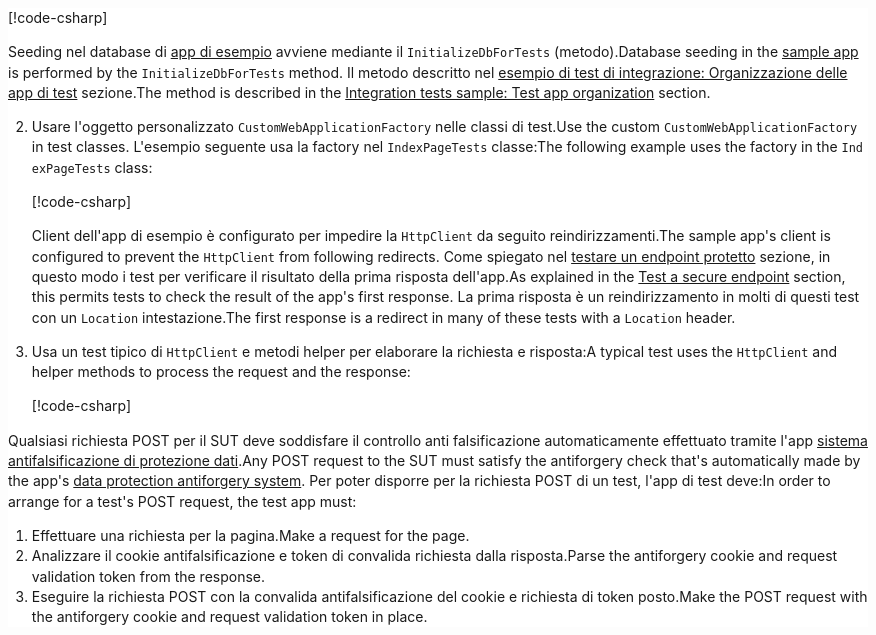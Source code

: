    [!code-csharp[](integration-tests/samples/2.x/IntegrationTestsSample/tests/RazorPagesProject.Tests/CustomWebApplicationFactory.cs?name=snippet1)]

   <span data-ttu-id="be9a5-202">Seeding nel database di [app di esempio](https://github.com/aspnet/Docs/tree/master/aspnetcore/test/integration-tests/samples) avviene mediante il `InitializeDbForTests` (metodo).</span><span class="sxs-lookup"><span data-stu-id="be9a5-202">Database seeding in the [sample app](https://github.com/aspnet/Docs/tree/master/aspnetcore/test/integration-tests/samples) is performed by the `InitializeDbForTests` method.</span></span> <span data-ttu-id="be9a5-203">Il metodo descritto nel [esempio di test di integrazione: Organizzazione delle app di test](#test-app-organization) sezione.</span><span class="sxs-lookup"><span data-stu-id="be9a5-203">The method is described in the [Integration tests sample: Test app organization](#test-app-organization) section.</span></span>

2. <span data-ttu-id="be9a5-204">Usare l'oggetto personalizzato `CustomWebApplicationFactory` nelle classi di test.</span><span class="sxs-lookup"><span data-stu-id="be9a5-204">Use the custom `CustomWebApplicationFactory` in test classes.</span></span> <span data-ttu-id="be9a5-205">L'esempio seguente usa la factory nel `IndexPageTests` classe:</span><span class="sxs-lookup"><span data-stu-id="be9a5-205">The following example uses the factory in the `IndexPageTests` class:</span></span>

   [!code-csharp[](integration-tests/samples/2.x/IntegrationTestsSample/tests/RazorPagesProject.Tests/IntegrationTests/IndexPageTests.cs?name=snippet1)]

   <span data-ttu-id="be9a5-206">Client dell'app di esempio è configurato per impedire la `HttpClient` da seguito reindirizzamenti.</span><span class="sxs-lookup"><span data-stu-id="be9a5-206">The sample app's client is configured to prevent the `HttpClient` from following redirects.</span></span> <span data-ttu-id="be9a5-207">Come spiegato nel [testare un endpoint protetto](#test-a-secure-endpoint) sezione, in questo modo i test per verificare il risultato della prima risposta dell'app.</span><span class="sxs-lookup"><span data-stu-id="be9a5-207">As explained in the [Test a secure endpoint](#test-a-secure-endpoint) section, this permits tests to check the result of the app's first response.</span></span> <span data-ttu-id="be9a5-208">La prima risposta è un reindirizzamento in molti di questi test con un `Location` intestazione.</span><span class="sxs-lookup"><span data-stu-id="be9a5-208">The first response is a redirect in many of these tests with a `Location` header.</span></span>

3. <span data-ttu-id="be9a5-209">Usa un test tipico di `HttpClient` e metodi helper per elaborare la richiesta e risposta:</span><span class="sxs-lookup"><span data-stu-id="be9a5-209">A typical test uses the `HttpClient` and helper methods to process the request and the response:</span></span>

   [!code-csharp[](integration-tests/samples/2.x/IntegrationTestsSample/tests/RazorPagesProject.Tests/IntegrationTests/IndexPageTests.cs?name=snippet2)]

<span data-ttu-id="be9a5-210">Qualsiasi richiesta POST per il SUT deve soddisfare il controllo anti falsificazione automaticamente effettuato tramite l'app [sistema antifalsificazione di protezione dati](xref:security/data-protection/introduction).</span><span class="sxs-lookup"><span data-stu-id="be9a5-210">Any POST request to the SUT must satisfy the antiforgery check that's automatically made by the app's [data protection antiforgery system](xref:security/data-protection/introduction).</span></span> <span data-ttu-id="be9a5-211">Per poter disporre per la richiesta POST di un test, l'app di test deve:</span><span class="sxs-lookup"><span data-stu-id="be9a5-211">In order to arrange for a test's POST request, the test app must:</span></span>

1. <span data-ttu-id="be9a5-212">Effettuare una richiesta per la pagina.</span><span class="sxs-lookup"><span data-stu-id="be9a5-212">Make a request for the page.</span></span>
1. <span data-ttu-id="be9a5-213">Analizzare il cookie antifalsificazione e token di convalida richiesta dalla risposta.</span><span class="sxs-lookup"><span data-stu-id="be9a5-213">Parse the antiforgery cookie and request validation token from the response.</span></span>
1. <span data-ttu-id="be9a5-214">Eseguire la richiesta POST con la convalida antifalsificazione del cookie e richiesta di token posto.</span><span class="sxs-lookup"><span data-stu-id="be9a5-214">Make the POST request with the antiforgery cookie and request validation token in place.</span></span>

